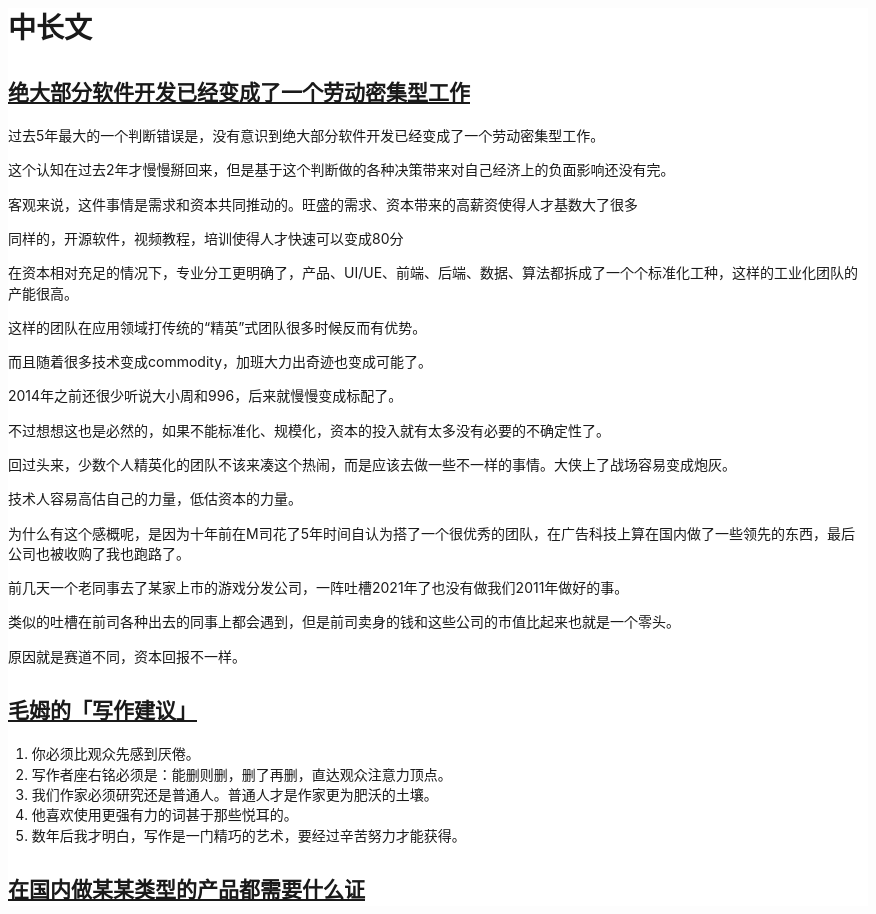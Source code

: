 # 中长文

## [绝大部分软件开发已经变成了一个劳动密集型工作](https://twitter.com/xuwenhao/status/1416244636427841543?s=20)

过去5年最大的一个判断错误是，没有意识到绝大部分软件开发已经变成了一个劳动密集型工作。

这个认知在过去2年才慢慢掰回来，但是基于这个判断做的各种决策带来对自己经济上的负面影响还没有完。

客观来说，这件事情是需求和资本共同推动的。旺盛的需求、资本带来的高薪资使得人才基数大了很多

同样的，开源软件，视频教程，培训使得人才快速可以变成80分

在资本相对充足的情况下，专业分工更明确了，产品、UI/UE、前端、后端、数据、算法都拆成了一个个标准化工种，这样的工业化团队的产能很高。

这样的团队在应用领域打传统的“精英”式团队很多时候反而有优势。

而且随着很多技术变成commodity，加班大力出奇迹也变成可能了。

2014年之前还很少听说大小周和996，后来就慢慢变成标配了。

不过想想这也是必然的，如果不能标准化、规模化，资本的投入就有太多没有必要的不确定性了。

回过头来，少数个人精英化的团队不该来凑这个热闹，而是应该去做一些不一样的事情。大侠上了战场容易变成炮灰。

技术人容易高估自己的力量，低估资本的力量。

为什么有这个感概呢，是因为十年前在M司花了5年时间自认为搭了一个很优秀的团队，在广告科技上算在国内做了一些领先的东西，最后公司也被收购了我也跑路了。

前几天一个老同事去了某家上市的游戏分发公司，一阵吐槽2021年了也没有做我们2011年做好的事。

类似的吐槽在前司各种出去的同事上都会遇到，但是前司卖身的钱和这些公司的市值比起来也就是一个零头。

原因就是赛道不同，资本回报不一样。

## [毛姆的「写作建议」](https://twitter.com/zhangyouruo/status/1416719995212492801?s=20)

1. 你必须比观众先感到厌倦。
2. 写作者座右铭必须是：能删则删，删了再删，直达观众注意力顶点。
3. 我们作家必须研究还是普通人。普通人才是作家更为肥沃的土壤。
4. 他喜欢使用更强有力的词甚于那些悦耳的。
5. 数年后我才明白，写作是一门精巧的艺术，要经过辛苦努力才能获得。

## [在国内做某某类型的产品都需要什么证](https://twitter.com/waylybaye/status/1418167405889552385?s=20)
